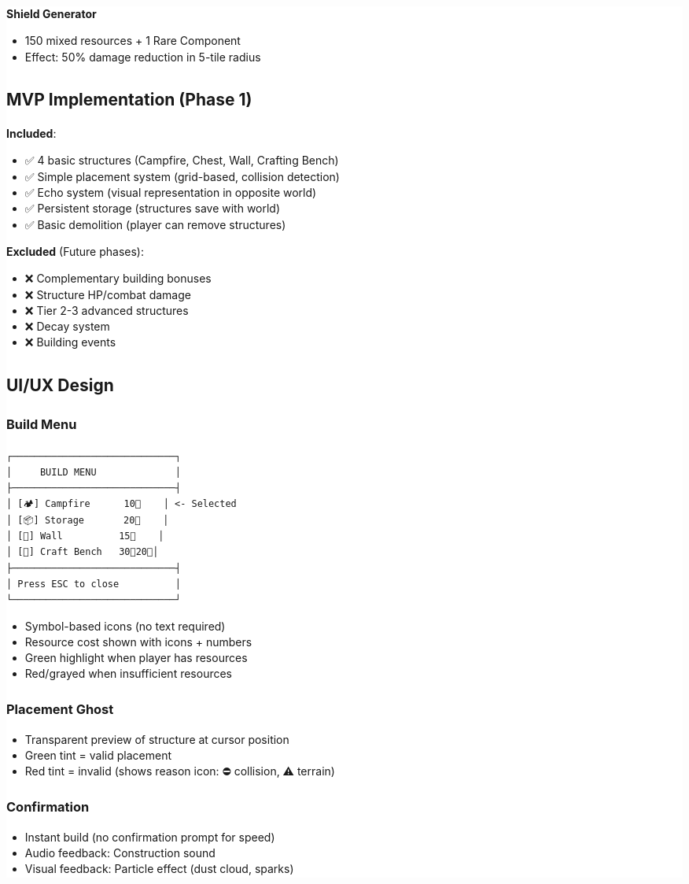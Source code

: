 **Shield Generator**
- 150 mixed resources + 1 Rare Component
- Effect: 50% damage reduction in 5-tile radius

## MVP Implementation (Phase 1)

**Included**:
- ✅ 4 basic structures (Campfire, Chest, Wall, Crafting Bench)
- ✅ Simple placement system (grid-based, collision detection)
- ✅ Echo system (visual representation in opposite world)
- ✅ Persistent storage (structures save with world)
- ✅ Basic demolition (player can remove structures)

**Excluded** (Future phases):
- ❌ Complementary building bonuses
- ❌ Structure HP/combat damage
- ❌ Tier 2-3 advanced structures
- ❌ Decay system
- ❌ Building events

## UI/UX Design

### Build Menu
```
┌─────────────────────────────┐
│     BUILD MENU              │
├─────────────────────────────┤
│ [🏕️] Campfire      10🌳    │ <- Selected
│ [📦] Storage       20🌳    │
│ [🧱] Wall          15🌳    │
│ [🔨] Craft Bench   30🌳20🔩│
├─────────────────────────────┤
│ Press ESC to close          │
└─────────────────────────────┘
```

- Symbol-based icons (no text required)
- Resource cost shown with icons + numbers
- Green highlight when player has resources
- Red/grayed when insufficient resources

### Placement Ghost
- Transparent preview of structure at cursor position
- Green tint = valid placement
- Red tint = invalid (shows reason icon: ⛔ collision, ⚠️ terrain)

### Confirmation
- Instant build (no confirmation prompt for speed)
- Audio feedback: Construction sound
- Visual feedback: Particle effect (dust cloud, sparks)
